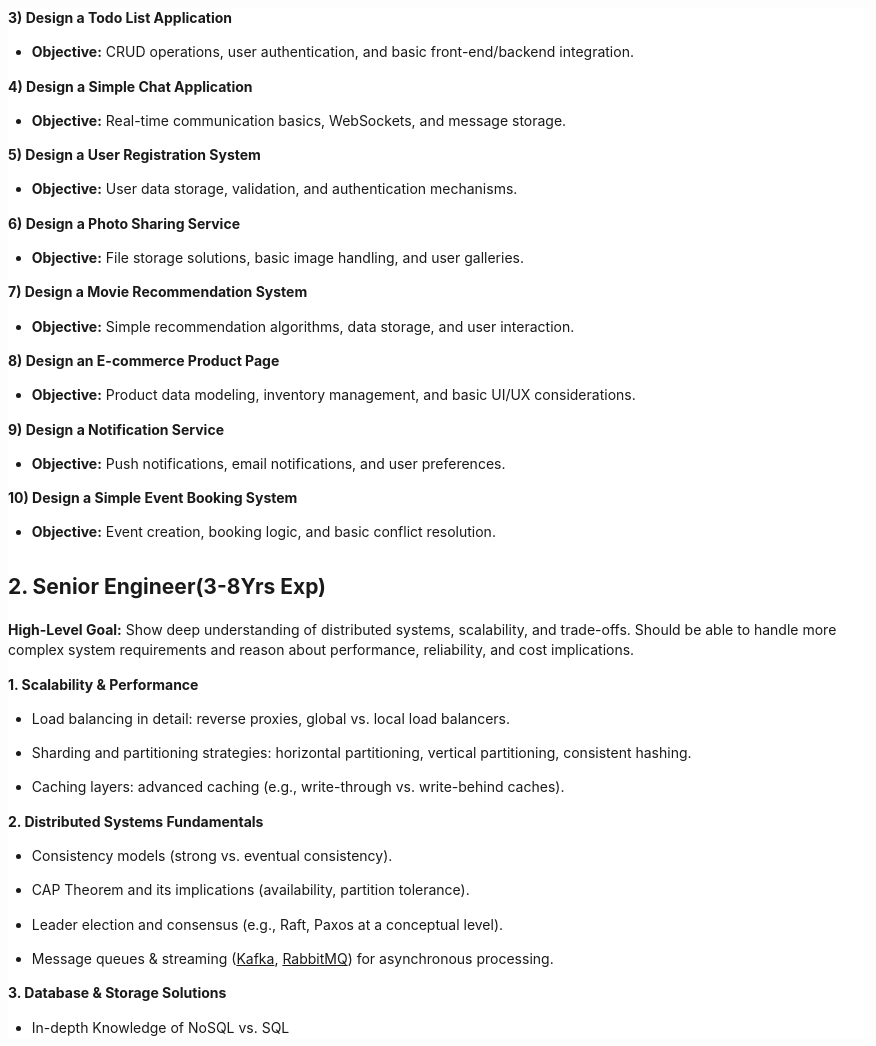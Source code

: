 **3) Design a Todo List Application**

- **Objective:** CRUD operations, user authentication, and basic front-end/backend integration.

**4) Design a Simple Chat Application**

- **Objective:** Real-time communication basics, WebSockets, and message storage.

**5) Design a User Registration System**

- **Objective:** User data storage, validation, and authentication mechanisms.

**6) Design a Photo Sharing Service**

- **Objective:** File storage solutions, basic image handling, and user galleries.

**7) Design a Movie Recommendation System**

- **Objective:** Simple recommendation algorithms, data storage, and user interaction.

**8) Design an E-commerce Product Page**

- **Objective:** Product data modeling, inventory management, and basic UI/UX considerations.

**9) Design a Notification Service**

- **Objective:** Push notifications, email notifications, and user preferences.

**10) Design a Simple Event Booking System**

- **Objective:** Event creation, booking logic, and basic conflict resolution.

## 2. Senior Engineer(3-8Yrs Exp)

**High-Level Goal:** Show deep understanding of distributed systems, scalability, and trade-offs. Should be able to handle more complex system requirements and reason about performance, reliability, and cost implications.

**1. Scalability & Performance**

- Load balancing in detail: reverse proxies, global vs. local load balancers.

- Sharding and partitioning strategies: horizontal partitioning, vertical partitioning, consistent hashing.

- Caching layers: advanced caching (e.g., write-through vs. write-behind caches).

**2. Distributed Systems Fundamentals**

- Consistency models (strong vs. eventual consistency).

- CAP Theorem and its implications (availability, partition tolerance).

- Leader election and consensus (e.g., Raft, Paxos at a conceptual level).

- Message queues & streaming ([Kafka](https://kafka.apache.org/?utm_campaign=blog_promotion&utm_medium=cpc&utm_source=article), [RabbitMQ](https://www.rabbitmq.com/?utm_campaign=blog_promotion&utm_medium=cpc&utm_source=article)) for asynchronous processing.

**3. Database & Storage Solutions**

- In-depth Knowledge of NoSQL vs. SQL
